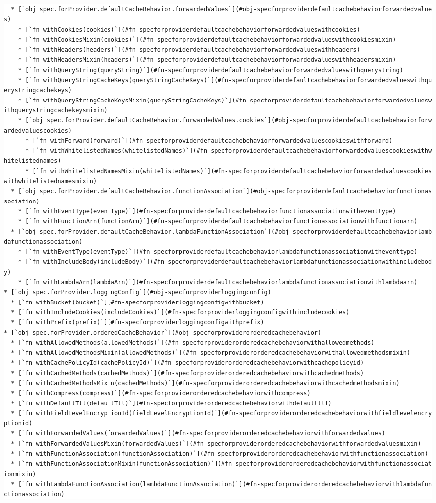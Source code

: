       * [`obj spec.forProvider.defaultCacheBehavior.forwardedValues`](#obj-specforproviderdefaultcachebehaviorforwardedvalues)
        * [`fn withCookies(cookies)`](#fn-specforproviderdefaultcachebehaviorforwardedvalueswithcookies)
        * [`fn withCookiesMixin(cookies)`](#fn-specforproviderdefaultcachebehaviorforwardedvalueswithcookiesmixin)
        * [`fn withHeaders(headers)`](#fn-specforproviderdefaultcachebehaviorforwardedvalueswithheaders)
        * [`fn withHeadersMixin(headers)`](#fn-specforproviderdefaultcachebehaviorforwardedvalueswithheadersmixin)
        * [`fn withQueryString(queryString)`](#fn-specforproviderdefaultcachebehaviorforwardedvalueswithquerystring)
        * [`fn withQueryStringCacheKeys(queryStringCacheKeys)`](#fn-specforproviderdefaultcachebehaviorforwardedvalueswithquerystringcachekeys)
        * [`fn withQueryStringCacheKeysMixin(queryStringCacheKeys)`](#fn-specforproviderdefaultcachebehaviorforwardedvalueswithquerystringcachekeysmixin)
        * [`obj spec.forProvider.defaultCacheBehavior.forwardedValues.cookies`](#obj-specforproviderdefaultcachebehaviorforwardedvaluescookies)
          * [`fn withForward(forward)`](#fn-specforproviderdefaultcachebehaviorforwardedvaluescookieswithforward)
          * [`fn withWhitelistedNames(whitelistedNames)`](#fn-specforproviderdefaultcachebehaviorforwardedvaluescookieswithwhitelistednames)
          * [`fn withWhitelistedNamesMixin(whitelistedNames)`](#fn-specforproviderdefaultcachebehaviorforwardedvaluescookieswithwhitelistednamesmixin)
      * [`obj spec.forProvider.defaultCacheBehavior.functionAssociation`](#obj-specforproviderdefaultcachebehaviorfunctionassociation)
        * [`fn withEventType(eventType)`](#fn-specforproviderdefaultcachebehaviorfunctionassociationwitheventtype)
        * [`fn withFunctionArn(functionArn)`](#fn-specforproviderdefaultcachebehaviorfunctionassociationwithfunctionarn)
      * [`obj spec.forProvider.defaultCacheBehavior.lambdaFunctionAssociation`](#obj-specforproviderdefaultcachebehaviorlambdafunctionassociation)
        * [`fn withEventType(eventType)`](#fn-specforproviderdefaultcachebehaviorlambdafunctionassociationwitheventtype)
        * [`fn withIncludeBody(includeBody)`](#fn-specforproviderdefaultcachebehaviorlambdafunctionassociationwithincludebody)
        * [`fn withLambdaArn(lambdaArn)`](#fn-specforproviderdefaultcachebehaviorlambdafunctionassociationwithlambdaarn)
    * [`obj spec.forProvider.loggingConfig`](#obj-specforproviderloggingconfig)
      * [`fn withBucket(bucket)`](#fn-specforproviderloggingconfigwithbucket)
      * [`fn withIncludeCookies(includeCookies)`](#fn-specforproviderloggingconfigwithincludecookies)
      * [`fn withPrefix(prefix)`](#fn-specforproviderloggingconfigwithprefix)
    * [`obj spec.forProvider.orderedCacheBehavior`](#obj-specforproviderorderedcachebehavior)
      * [`fn withAllowedMethods(allowedMethods)`](#fn-specforproviderorderedcachebehaviorwithallowedmethods)
      * [`fn withAllowedMethodsMixin(allowedMethods)`](#fn-specforproviderorderedcachebehaviorwithallowedmethodsmixin)
      * [`fn withCachePolicyId(cachePolicyId)`](#fn-specforproviderorderedcachebehaviorwithcachepolicyid)
      * [`fn withCachedMethods(cachedMethods)`](#fn-specforproviderorderedcachebehaviorwithcachedmethods)
      * [`fn withCachedMethodsMixin(cachedMethods)`](#fn-specforproviderorderedcachebehaviorwithcachedmethodsmixin)
      * [`fn withCompress(compress)`](#fn-specforproviderorderedcachebehaviorwithcompress)
      * [`fn withDefaultTtl(defaultTtl)`](#fn-specforproviderorderedcachebehaviorwithdefaultttl)
      * [`fn withFieldLevelEncryptionId(fieldLevelEncryptionId)`](#fn-specforproviderorderedcachebehaviorwithfieldlevelencryptionid)
      * [`fn withForwardedValues(forwardedValues)`](#fn-specforproviderorderedcachebehaviorwithforwardedvalues)
      * [`fn withForwardedValuesMixin(forwardedValues)`](#fn-specforproviderorderedcachebehaviorwithforwardedvaluesmixin)
      * [`fn withFunctionAssociation(functionAssociation)`](#fn-specforproviderorderedcachebehaviorwithfunctionassociation)
      * [`fn withFunctionAssociationMixin(functionAssociation)`](#fn-specforproviderorderedcachebehaviorwithfunctionassociationmixin)
      * [`fn withLambdaFunctionAssociation(lambdaFunctionAssociation)`](#fn-specforproviderorderedcachebehaviorwithlambdafunctionassociation)